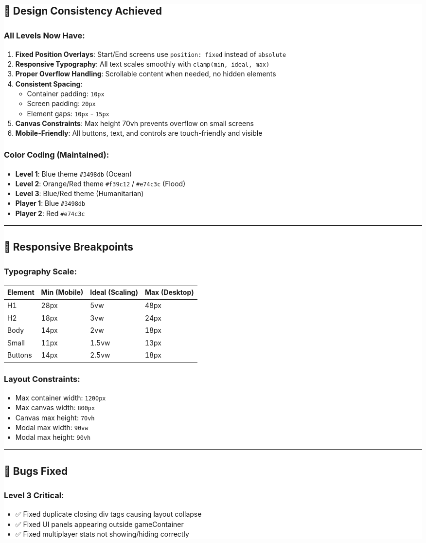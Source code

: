
## 🎯 Design Consistency Achieved

### All Levels Now Have:
1. **Fixed Position Overlays**: Start/End screens use `position: fixed` instead of `absolute`
2. **Responsive Typography**: All text scales smoothly with `clamp(min, ideal, max)`
3. **Proper Overflow Handling**: Scrollable content when needed, no hidden elements
4. **Consistent Spacing**: 
   - Container padding: `10px`
   - Screen padding: `20px`
   - Element gaps: `10px` - `15px`
5. **Canvas Constraints**: Max height 70vh prevents overflow on small screens
6. **Mobile-Friendly**: All buttons, text, and controls are touch-friendly and visible

### Color Coding (Maintained):
- **Level 1**: Blue theme `#3498db` (Ocean)
- **Level 2**: Orange/Red theme `#f39c12` / `#e74c3c` (Flood)
- **Level 3**: Blue/Red theme (Humanitarian)
- **Player 1**: Blue `#3498db`
- **Player 2**: Red `#e74c3c`

---

## 📱 Responsive Breakpoints

### Typography Scale:
| Element | Min (Mobile) | Ideal (Scaling) | Max (Desktop) |
|---------|-------------|----------------|---------------|
| H1      | 28px        | 5vw            | 48px          |
| H2      | 18px        | 3vw            | 24px          |
| Body    | 14px        | 2vw            | 18px          |
| Small   | 11px        | 1.5vw          | 13px          |
| Buttons | 14px        | 2.5vw          | 18px          |

### Layout Constraints:
- Max container width: `1200px`
- Max canvas width: `800px`
- Canvas max height: `70vh`
- Modal max width: `90vw`
- Modal max height: `90vh`

---

## 🐛 Bugs Fixed

### Level 3 Critical:
- ✅ Fixed duplicate closing div tags causing layout collapse
- ✅ Fixed UI panels appearing outside gameContainer
- ✅ Fixed multiplayer stats not showing/hiding correctly
